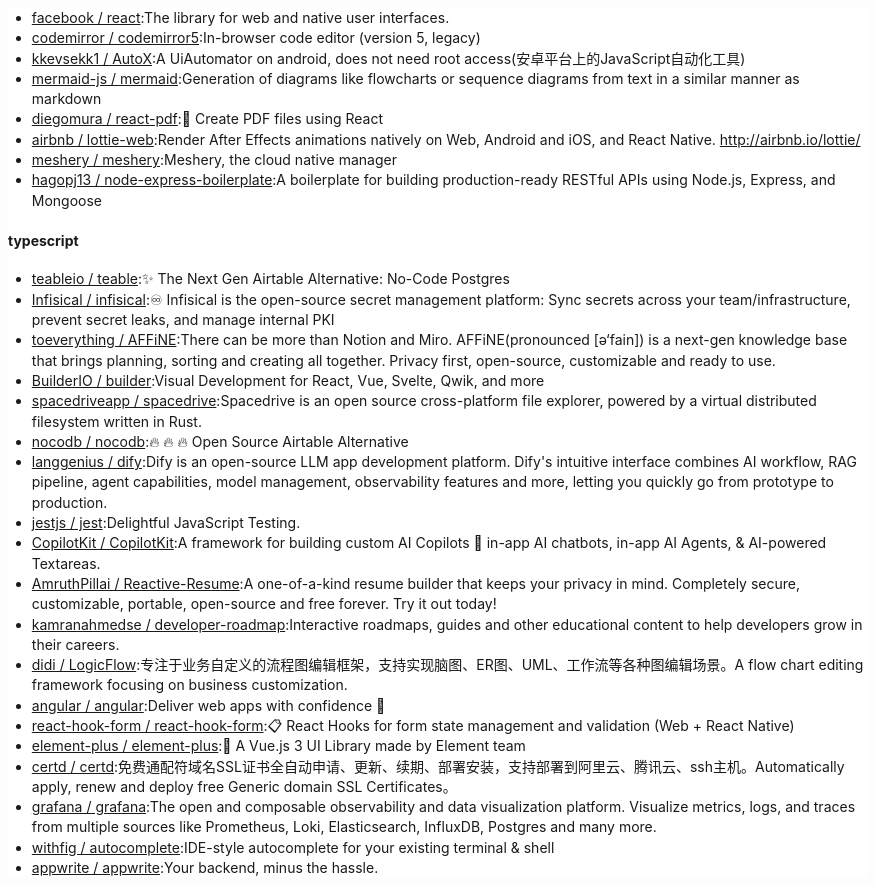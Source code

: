 * [facebook / react](https://github.com/facebook/react):The library for web and native user interfaces.
* [codemirror / codemirror5](https://github.com/codemirror/codemirror5):In-browser code editor (version 5, legacy)
* [kkevsekk1 / AutoX](https://github.com/kkevsekk1/AutoX):A UiAutomator on android, does not need root access(安卓平台上的JavaScript自动化工具)
* [mermaid-js / mermaid](https://github.com/mermaid-js/mermaid):Generation of diagrams like flowcharts or sequence diagrams from text in a similar manner as markdown
* [diegomura / react-pdf](https://github.com/diegomura/react-pdf):📄 Create PDF files using React
* [airbnb / lottie-web](https://github.com/airbnb/lottie-web):Render After Effects animations natively on Web, Android and iOS, and React Native. http://airbnb.io/lottie/
* [meshery / meshery](https://github.com/meshery/meshery):Meshery, the cloud native manager
* [hagopj13 / node-express-boilerplate](https://github.com/hagopj13/node-express-boilerplate):A boilerplate for building production-ready RESTful APIs using Node.js, Express, and Mongoose

#### typescript
* [teableio / teable](https://github.com/teableio/teable):✨ The Next Gen Airtable Alternative: No-Code Postgres
* [Infisical / infisical](https://github.com/Infisical/infisical):♾ Infisical is the open-source secret management platform: Sync secrets across your team/infrastructure, prevent secret leaks, and manage internal PKI
* [toeverything / AFFiNE](https://github.com/toeverything/AFFiNE):There can be more than Notion and Miro. AFFiNE(pronounced [ə‘fain]) is a next-gen knowledge base that brings planning, sorting and creating all together. Privacy first, open-source, customizable and ready to use.
* [BuilderIO / builder](https://github.com/BuilderIO/builder):Visual Development for React, Vue, Svelte, Qwik, and more
* [spacedriveapp / spacedrive](https://github.com/spacedriveapp/spacedrive):Spacedrive is an open source cross-platform file explorer, powered by a virtual distributed filesystem written in Rust.
* [nocodb / nocodb](https://github.com/nocodb/nocodb):🔥 🔥 🔥 Open Source Airtable Alternative
* [langgenius / dify](https://github.com/langgenius/dify):Dify is an open-source LLM app development platform. Dify's intuitive interface combines AI workflow, RAG pipeline, agent capabilities, model management, observability features and more, letting you quickly go from prototype to production.
* [jestjs / jest](https://github.com/jestjs/jest):Delightful JavaScript Testing.
* [CopilotKit / CopilotKit](https://github.com/CopilotKit/CopilotKit):A framework for building custom AI Copilots 🤖 in-app AI chatbots, in-app AI Agents, & AI-powered Textareas.
* [AmruthPillai / Reactive-Resume](https://github.com/AmruthPillai/Reactive-Resume):A one-of-a-kind resume builder that keeps your privacy in mind. Completely secure, customizable, portable, open-source and free forever. Try it out today!
* [kamranahmedse / developer-roadmap](https://github.com/kamranahmedse/developer-roadmap):Interactive roadmaps, guides and other educational content to help developers grow in their careers.
* [didi / LogicFlow](https://github.com/didi/LogicFlow):专注于业务自定义的流程图编辑框架，支持实现脑图、ER图、UML、工作流等各种图编辑场景。A flow chart editing framework focusing on business customization.
* [angular / angular](https://github.com/angular/angular):Deliver web apps with confidence 🚀
* [react-hook-form / react-hook-form](https://github.com/react-hook-form/react-hook-form):📋 React Hooks for form state management and validation (Web + React Native)
* [element-plus / element-plus](https://github.com/element-plus/element-plus):🎉 A Vue.js 3 UI Library made by Element team
* [certd / certd](https://github.com/certd/certd):免费通配符域名SSL证书全自动申请、更新、续期、部署安装，支持部署到阿里云、腾讯云、ssh主机。Automatically apply, renew and deploy free Generic domain SSL Certificates。
* [grafana / grafana](https://github.com/grafana/grafana):The open and composable observability and data visualization platform. Visualize metrics, logs, and traces from multiple sources like Prometheus, Loki, Elasticsearch, InfluxDB, Postgres and many more.
* [withfig / autocomplete](https://github.com/withfig/autocomplete):IDE-style autocomplete for your existing terminal & shell
* [appwrite / appwrite](https://github.com/appwrite/appwrite):Your backend, minus the hassle.
